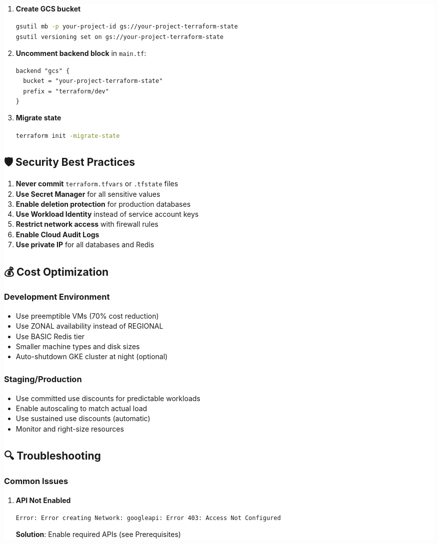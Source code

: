 1. **Create GCS bucket**
   ```bash
   gsutil mb -p your-project-id gs://your-project-terraform-state
   gsutil versioning set on gs://your-project-terraform-state
   ```

2. **Uncomment backend block** in `main.tf`:
   ```hcl
   backend "gcs" {
     bucket = "your-project-terraform-state"
     prefix = "terraform/dev"
   }
   ```

3. **Migrate state**
   ```bash
   terraform init -migrate-state
   ```

## 🛡️ Security Best Practices

1. **Never commit** `terraform.tfvars` or `.tfstate` files
2. **Use Secret Manager** for all sensitive values
3. **Enable deletion protection** for production databases
4. **Use Workload Identity** instead of service account keys
5. **Restrict network access** with firewall rules
6. **Enable Cloud Audit Logs**
7. **Use private IP** for all databases and Redis

## 💰 Cost Optimization

### Development Environment
- Use preemptible VMs (70% cost reduction)
- Use ZONAL availability instead of REGIONAL
- Use BASIC Redis tier
- Smaller machine types and disk sizes
- Auto-shutdown GKE cluster at night (optional)

### Staging/Production
- Use committed use discounts for predictable workloads
- Enable autoscaling to match actual load
- Use sustained use discounts (automatic)
- Monitor and right-size resources

## 🔍 Troubleshooting

### Common Issues

1. **API Not Enabled**
   ```
   Error: Error creating Network: googleapi: Error 403: Access Not Configured
   ```
   **Solution**: Enable required APIs (see Prerequisites)
